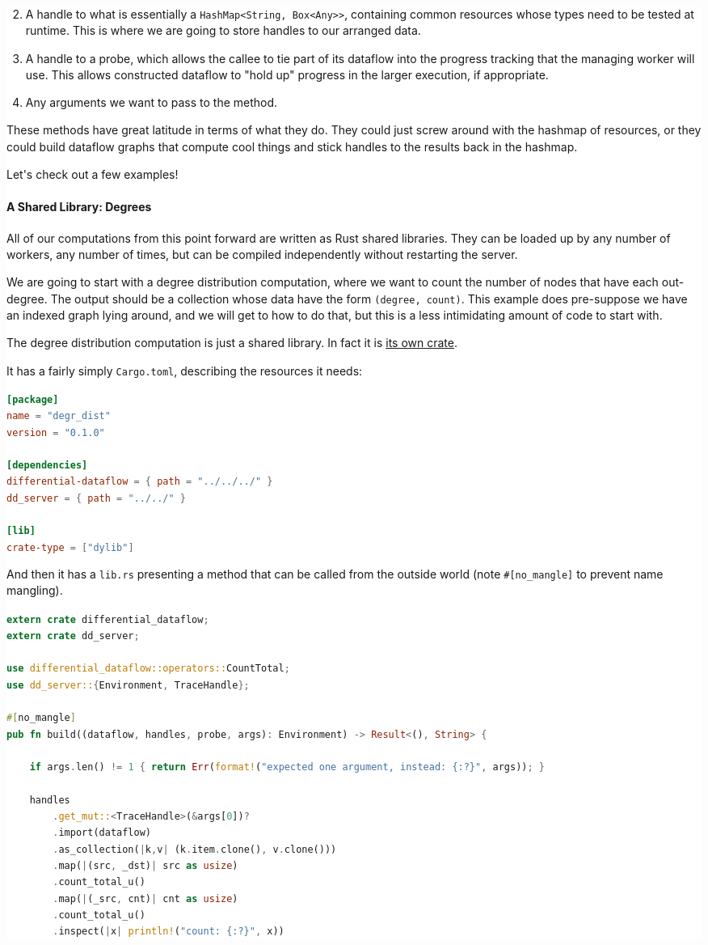 2. A handle to what is essentially a `HashMap<String, Box<Any>>`, containing common resources whose types need to be tested at runtime. This is where we are going to store handles to our arranged data.

3. A handle to a probe, which allows the callee to tie part of its dataflow into the progress tracking that the managing worker will use. This allows constructed dataflow to "hold up" progress in the larger execution, if appropriate.

4. Any arguments we want to pass to the method.

These methods have great latitude in terms of what they do. They could just screw around with the hashmap of resources, or they could build dataflow graphs that compute cool things and stick handles to the results back in the hashmap.

Let's check out a few examples!

#### A Shared Library: Degrees

All of our computations from this point forward are written as Rust shared libraries. They can be loaded up by any number of workers, any number of times, but can be compiled independently without restarting the server.

We are going to start with a degree distribution computation, where we want to count the number of nodes that have each out-degree. The output should be a collection whose data have the form `(degree, count)`. This example does pre-suppose we have an indexed graph lying around, and we will get to how to do that, but this is a less intimidating amount of code to start with.

The degree distribution computation is just a shared library. In fact it is [its own crate](https://github.com/frankmcsherry/differential-dataflow/tree/master/server/dataflows/degr_dist).

It has a fairly simply `Cargo.toml`, describing the resources it needs:

```toml
[package]
name = "degr_dist"
version = "0.1.0"

[dependencies]
differential-dataflow = { path = "../../../" }
dd_server = { path = "../../" }

[lib]
crate-type = ["dylib"]
```

And then it has a `lib.rs` presenting a method that can be called from the outside world (note `#[no_mangle]` to prevent name mangling).

```rust
extern crate differential_dataflow;
extern crate dd_server;

use differential_dataflow::operators::CountTotal;
use dd_server::{Environment, TraceHandle};

#[no_mangle]
pub fn build((dataflow, handles, probe, args): Environment) -> Result<(), String> {

    if args.len() != 1 { return Err(format!("expected one argument, instead: {:?}", args)); }

    handles
        .get_mut::<TraceHandle>(&args[0])?
        .import(dataflow)
        .as_collection(|k,v| (k.item.clone(), v.clone()))
        .map(|(src, _dst)| src as usize)
        .count_total_u()
        .map(|(_src, cnt)| cnt as usize)
        .count_total_u()
        .inspect(|x| println!("count: {:?}", x))
```